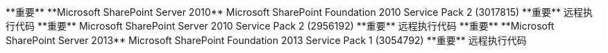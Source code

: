</td>
<td style="border:1px solid black;">
**重要**

</td>
</tr>
<tr>
<td style="border:1px solid black;" colspan="3">
**Microsoft SharePoint Server 2010**

</td>
</tr>
<tr>
<td style="border:1px solid black;">
Microsoft SharePoint Foundation 2010 Service Pack 2  
(3017815)

</td>
<td style="border:1px solid black;">
**重要**  
远程执行代码

</td>
<td style="border:1px solid black;">
**重要**

</td>
</tr>
<tr>
<td style="border:1px solid black;">
Microsoft SharePoint Server 2010 Service Pack 2  
(2956192)

</td>
<td style="border:1px solid black;">
**重要**  
远程执行代码

</td>
<td style="border:1px solid black;">
**重要**

</td>
</tr>
<tr>
<td style="border:1px solid black;" colspan="3">
**Microsoft SharePoint Server 2013**

</td>
</tr>
<tr>
<td style="border:1px solid black;">
Microsoft SharePoint Foundation 2013 Service Pack 1  
(3054792)

</td>
<td style="border:1px solid black;">
**重要**  
远程执行代码
